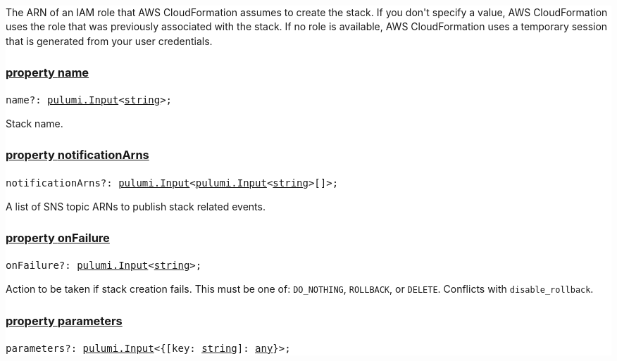 The ARN of an IAM role that AWS CloudFormation assumes to create the stack. If you don't specify a value, AWS CloudFormation uses the role that was previously associated with the stack. If no role is available, AWS CloudFormation uses a temporary session that is generated from your user credentials.

</div>
<h3 class="pdoc-member-header" id="StackArgs-name">
<a class="pdoc-child-name" href="https://github.com/pulumi/pulumi-aws/blob/master/sdk/nodejs/cloudformation/stack.ts#L254">property <b>name</b></a>
</h3>
<div class="pdoc-member-contents" markdown="1">
<pre class="highlight"><span class='kd'></span>name?: <a href='https://pulumi.io/reference/pkg/nodejs/@pulumi/pulumi/#Input'>pulumi.Input</a>&lt;<span class='kd'><a href='https://developer.mozilla.org/en-US/docs/Web/JavaScript/Reference/Global_Objects/String'>string</a></span>&gt;;</pre>

Stack name.

</div>
<h3 class="pdoc-member-header" id="StackArgs-notificationArns">
<a class="pdoc-child-name" href="https://github.com/pulumi/pulumi-aws/blob/master/sdk/nodejs/cloudformation/stack.ts#L258">property <b>notificationArns</b></a>
</h3>
<div class="pdoc-member-contents" markdown="1">
<pre class="highlight"><span class='kd'></span>notificationArns?: <a href='https://pulumi.io/reference/pkg/nodejs/@pulumi/pulumi/#Input'>pulumi.Input</a>&lt;<a href='https://pulumi.io/reference/pkg/nodejs/@pulumi/pulumi/#Input'>pulumi.Input</a>&lt;<span class='kd'><a href='https://developer.mozilla.org/en-US/docs/Web/JavaScript/Reference/Global_Objects/String'>string</a></span>&gt;[]&gt;;</pre>

A list of SNS topic ARNs to publish stack related events.

</div>
<h3 class="pdoc-member-header" id="StackArgs-onFailure">
<a class="pdoc-child-name" href="https://github.com/pulumi/pulumi-aws/blob/master/sdk/nodejs/cloudformation/stack.ts#L263">property <b>onFailure</b></a>
</h3>
<div class="pdoc-member-contents" markdown="1">
<pre class="highlight"><span class='kd'></span>onFailure?: <a href='https://pulumi.io/reference/pkg/nodejs/@pulumi/pulumi/#Input'>pulumi.Input</a>&lt;<span class='kd'><a href='https://developer.mozilla.org/en-US/docs/Web/JavaScript/Reference/Global_Objects/String'>string</a></span>&gt;;</pre>

Action to be taken if stack creation fails. This must be
one of: `DO_NOTHING`, `ROLLBACK`, or `DELETE`. Conflicts with `disable_rollback`.

</div>
<h3 class="pdoc-member-header" id="StackArgs-parameters">
<a class="pdoc-child-name" href="https://github.com/pulumi/pulumi-aws/blob/master/sdk/nodejs/cloudformation/stack.ts#L267">property <b>parameters</b></a>
</h3>
<div class="pdoc-member-contents" markdown="1">
<pre class="highlight"><span class='kd'></span>parameters?: <a href='https://pulumi.io/reference/pkg/nodejs/@pulumi/pulumi/#Input'>pulumi.Input</a>&lt;{[key: <span class='kd'><a href='https://developer.mozilla.org/en-US/docs/Web/JavaScript/Reference/Global_Objects/String'>string</a></span>]: <span class='kd'><a href='https://www.typescriptlang.org/docs/handbook/basic-types.html#any'>any</a></span>}&gt;;</pre>
